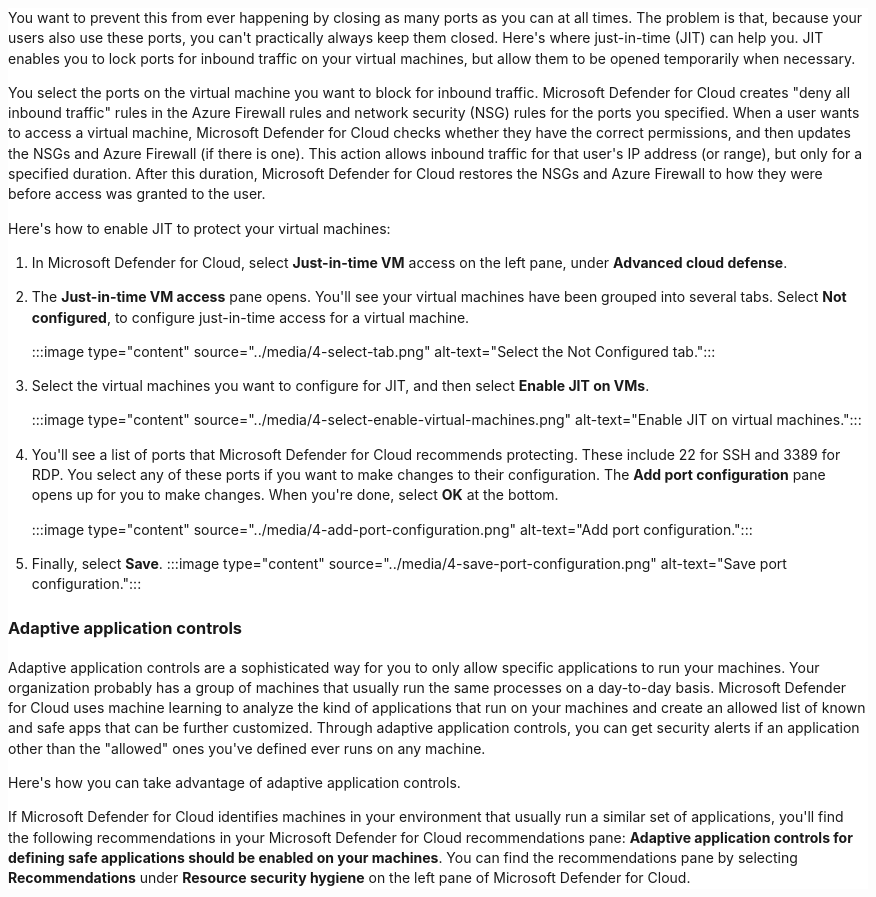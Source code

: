 You want to prevent this from ever happening by closing as many ports as you can at all times. The problem is that, because your users also use these ports, you can't practically always keep them closed. Here's where just-in-time (JIT) can help you. JIT enables you to lock ports for inbound traffic on your virtual machines, but allow them to be opened temporarily when necessary.

You select the ports on the virtual machine you want to block for inbound traffic. Microsoft Defender for Cloud creates "deny all inbound traffic" rules in the Azure Firewall rules and network security (NSG) rules for the ports you specified. When a user wants to access a virtual machine, Microsoft Defender for Cloud checks whether they have the correct permissions, and then updates the NSGs and Azure Firewall (if there is one). This action allows inbound traffic for that user's IP address (or range), but only for a specified duration. After this duration, Microsoft Defender for Cloud restores the NSGs and Azure Firewall to how they were before access was granted to the user.

Here's how to enable JIT to protect your virtual machines:

1. In Microsoft Defender for Cloud, select **Just-in-time VM** access on the left pane, under **Advanced cloud defense**.

1. The **Just-in-time VM access** pane opens. You'll see your virtual machines have been grouped into several tabs. Select **Not configured**, to configure just-in-time access for a virtual machine.

    :::image type="content" source="../media/4-select-tab.png" alt-text="Select the Not Configured tab.":::

1. Select the virtual machines you want
to configure for JIT, and then select **Enable
JIT on VMs**.

    :::image type="content" source="../media/4-select-enable-virtual-machines.png" alt-text="Enable JIT on virtual machines.":::

1. You'll see a list of ports that Microsoft Defender for Cloud recommends protecting. These include 22 for SSH and 3389 for RDP. You select any of these ports if you want to make changes to their configuration. The **Add port configuration** pane opens up for you to make changes. When you're done, select **OK** at the bottom.

    :::image type="content" source="../media/4-add-port-configuration.png" alt-text="Add port configuration.":::

1. Finally, select **Save**.
    :::image type="content" source="../media/4-save-port-configuration.png" alt-text="Save port configuration.":::

### Adaptive application controls

Adaptive application controls are a sophisticated way for you to only allow specific applications to run your machines. Your organization probably has a group of machines that usually run the same processes on a day-to-day basis. Microsoft Defender for Cloud uses machine learning to analyze the kind of applications that run on your machines and create an allowed list of known and safe apps that can be further customized. Through adaptive application controls, you can get security alerts if an application other than the "allowed" ones you've defined ever runs on any machine.

Here's how you can take advantage of adaptive application controls.

If Microsoft Defender for Cloud identifies machines in your environment that usually run a similar set of applications, you'll find the following recommendations in your Microsoft Defender for Cloud recommendations pane: **Adaptive application controls for defining safe applications should be enabled on your machines**. You can find the recommendations pane by selecting **Recommendations** under **Resource security hygiene** on the left pane of Microsoft Defender for Cloud.
